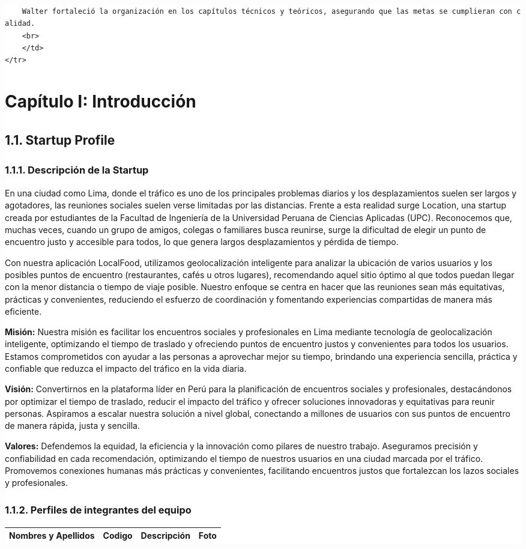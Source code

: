         Walter fortaleció la organización en los capítulos técnicos y teóricos, asegurando que las metas se cumplieran con calidad.
        <br>
        </td>
    </tr>
</table>



# Capítulo I: Introducción

## 1.1. Startup Profile

### 1.1.1. Descripción de la Startup
En una ciudad como Lima, donde el tráfico es uno de los principales problemas diarios y los desplazamientos suelen ser largos y agotadores, las reuniones sociales suelen verse limitadas por las distancias. Frente a esta realidad surge Location, una startup creada por estudiantes de la Facultad de Ingeniería de la Universidad Peruana de Ciencias Aplicadas (UPC). Reconocemos que, muchas veces, cuando un grupo de amigos, colegas o familiares busca reunirse, surge la dificultad de elegir un punto de encuentro justo y accesible para todos, lo que genera largos desplazamientos y pérdida de tiempo.

Con nuestra aplicación LocalFood, utilizamos geolocalización inteligente para analizar la ubicación de varios usuarios y los posibles puntos de encuentro (restaurantes, cafés u otros lugares), recomendando aquel sitio óptimo al que todos puedan llegar con la menor distancia o tiempo de viaje posible. Nuestro enfoque se centra en hacer que las reuniones sean más equitativas, prácticas y convenientes, reduciendo el esfuerzo de coordinación y fomentando experiencias compartidas de manera más eficiente.

**Misión:** Nuestra misión es facilitar los encuentros sociales y profesionales en Lima mediante tecnología de geolocalización inteligente, optimizando el tiempo de traslado y ofreciendo puntos de encuentro justos y convenientes para todos los usuarios. Estamos comprometidos con ayudar a las personas a aprovechar mejor su tiempo, brindando una experiencia sencilla, práctica y confiable que reduzca el impacto del tráfico en la vida diaria.

**Visión:** Convertirnos en la plataforma líder en Perú para la planificación de encuentros sociales y profesionales, destacándonos por optimizar el tiempo de traslado, reducir el impacto del tráfico y ofrecer soluciones innovadoras y equitativas para reunir personas. Aspiramos a escalar nuestra solución a nivel global, conectando a millones de usuarios con sus puntos de encuentro de manera rápida, justa y sencilla.

**Valores:** Defendemos la equidad, la eficiencia y la innovación como pilares de nuestro trabajo. Aseguramos precisión y confiabilidad en cada recomendación, optimizando el tiempo de nuestros usuarios en una ciudad marcada por el tráfico. Promovemos conexiones humanas más prácticas y convenientes, facilitando encuentros justos que fortalezcan los lazos sociales y profesionales.

### 1.1.2. Perfiles de integrantes del equipo

|  Nombres y Apellidos |    Codigo   | Descripción | Foto | 
|----------------------|-------------|-------------|------|